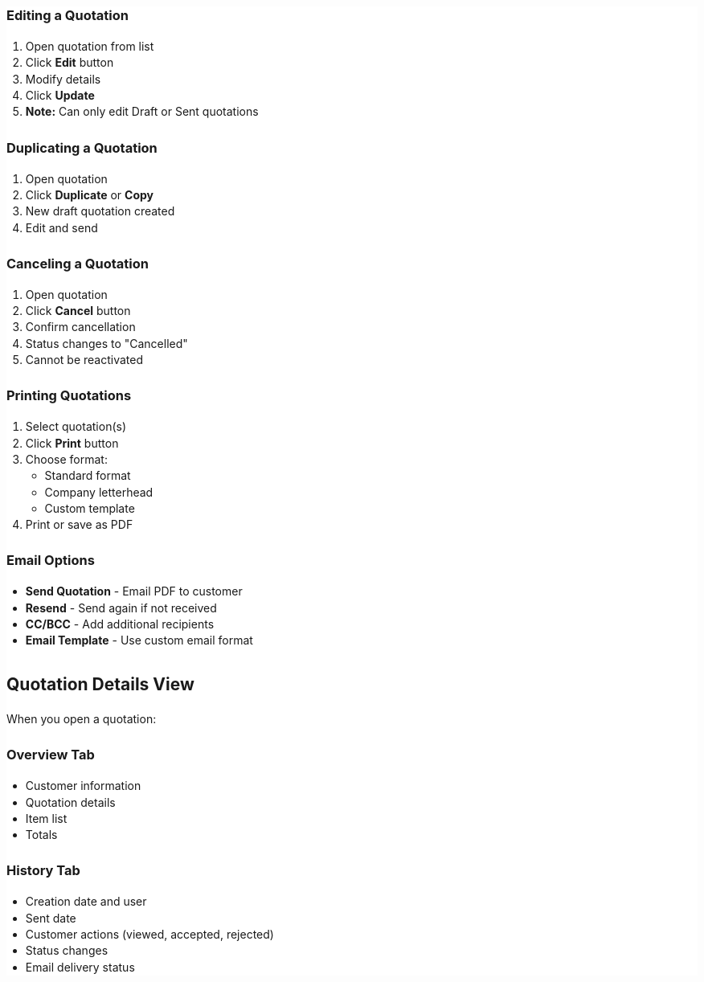 ### Editing a Quotation
1. Open quotation from list
2. Click **Edit** button
3. Modify details
4. Click **Update**
5. **Note:** Can only edit Draft or Sent quotations

### Duplicating a Quotation
1. Open quotation
2. Click **Duplicate** or **Copy**
3. New draft quotation created
4. Edit and send

### Canceling a Quotation
1. Open quotation
2. Click **Cancel** button
3. Confirm cancellation
4. Status changes to "Cancelled"
5. Cannot be reactivated

### Printing Quotations
1. Select quotation(s)
2. Click **Print** button
3. Choose format:
   - Standard format
   - Company letterhead
   - Custom template
4. Print or save as PDF

### Email Options
- **Send Quotation** - Email PDF to customer
- **Resend** - Send again if not received
- **CC/BCC** - Add additional recipients
- **Email Template** - Use custom email format

## Quotation Details View

When you open a quotation:

### Overview Tab
- Customer information
- Quotation details
- Item list
- Totals

### History Tab
- Creation date and user
- Sent date
- Customer actions (viewed, accepted, rejected)
- Status changes
- Email delivery status
